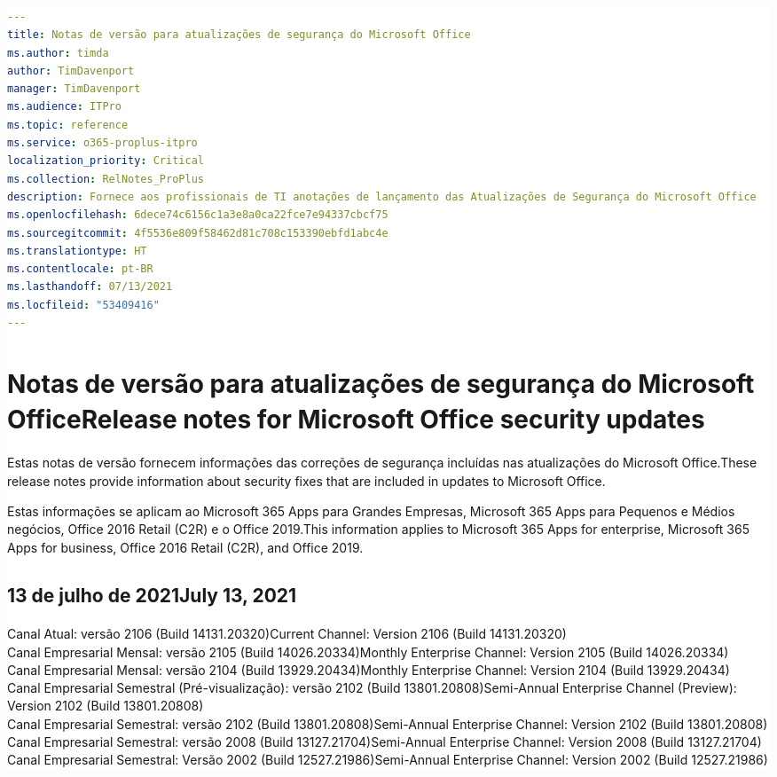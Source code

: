 ```yaml
---
title: Notas de versão para atualizações de segurança do Microsoft Office
ms.author: timda
author: TimDavenport
manager: TimDavenport
ms.audience: ITPro
ms.topic: reference
ms.service: o365-proplus-itpro
localization_priority: Critical
ms.collection: RelNotes_ProPlus
description: Fornece aos profissionais de TI anotações de lançamento das Atualizações de Segurança do Microsoft Office
ms.openlocfilehash: 6dece74c6156c1a3e8a0ca22fce7e94337cbcf75
ms.sourcegitcommit: 4f5536e809f58462d81c708c153390ebfd1abc4e
ms.translationtype: HT
ms.contentlocale: pt-BR
ms.lasthandoff: 07/13/2021
ms.locfileid: "53409416"
---
```

# <a name="release-notes-for-microsoft-office-security-updates"></a><span data-ttu-id="da111-103">Notas de versão para atualizações de segurança do Microsoft Office</span><span class="sxs-lookup"><span data-stu-id="da111-103">Release notes for Microsoft Office security updates</span></span>

<span data-ttu-id="da111-104">Estas notas de versão fornecem informações das correções de segurança incluídas nas atualizações do Microsoft Office.</span><span class="sxs-lookup"><span data-stu-id="da111-104">These release notes provide information about security fixes that are included in updates to Microsoft Office.</span></span>

<span data-ttu-id="da111-105">Estas informações se aplicam ao Microsoft 365 Apps para Grandes Empresas, Microsoft 365 Apps para Pequenos e Médios negócios, Office 2016 Retail (C2R) e o Office 2019.</span><span class="sxs-lookup"><span data-stu-id="da111-105">This information applies to Microsoft 365 Apps for enterprise, Microsoft 365 Apps for business, Office 2016 Retail (C2R), and Office 2019.</span></span>
 

[//]: # (NÃO REMOVER A LINHA ACIMA, ela é usada para espaçamento)  

## <a name="july-13-2021"></a><span data-ttu-id="da111-107">13 de julho de 2021</span><span class="sxs-lookup"><span data-stu-id="da111-107">July 13, 2021</span></span>
<span data-ttu-id="da111-108">Canal Atual: versão 2106 (Build 14131.20320)</span><span class="sxs-lookup"><span data-stu-id="da111-108">Current Channel: Version 2106 (Build 14131.20320)</span></span>  
<span data-ttu-id="da111-109">Canal Empresarial Mensal: versão 2105 (Build 14026.20334)</span><span class="sxs-lookup"><span data-stu-id="da111-109">Monthly Enterprise Channel: Version 2105 (Build 14026.20334)</span></span>  
<span data-ttu-id="da111-110">Canal Empresarial Mensal: versão 2104 (Build 13929.20434)</span><span class="sxs-lookup"><span data-stu-id="da111-110">Monthly Enterprise Channel: Version 2104 (Build 13929.20434)</span></span>  
<span data-ttu-id="da111-111">Canal Empresarial Semestral (Pré-visualização): versão 2102 (Build 13801.20808)</span><span class="sxs-lookup"><span data-stu-id="da111-111">Semi-Annual Enterprise Channel (Preview): Version 2102 (Build 13801.20808)</span></span>  
<span data-ttu-id="da111-112">Canal Empresarial Semestral: versão 2102 (Build 13801.20808)</span><span class="sxs-lookup"><span data-stu-id="da111-112">Semi-Annual Enterprise Channel: Version 2102 (Build 13801.20808)</span></span>  
<span data-ttu-id="da111-113">Canal Empresarial Semestral: versão 2008 (Build 13127.21704)</span><span class="sxs-lookup"><span data-stu-id="da111-113">Semi-Annual Enterprise Channel: Version 2008 (Build 13127.21704)</span></span>  
<span data-ttu-id="da111-114">Canal Empresarial Semestral: Versão 2002 (Build 12527.21986)</span><span class="sxs-lookup"><span data-stu-id="da111-114">Semi-Annual Enterprise Channel: Version 2002 (Build 12527.21986)</span></span>   

[//]: # (NÃO REMOVER O INÍCIO DO CONTEÚDO DE DETALHES DE SEGURANÇA)
[//]: # (NÃO REMOVER O FINAL DO CONTEÚDO DE DETALHES DE SEGURANÇA)
[//]: # (NÃO REMOVER O INÍCIO DO CONTEÚDO DE DETALHES DE SEGURANÇA)
[//]: # (NÃO REMOVER O FINAL DO CONTEÚDO DE DETALHES DE SEGURANÇA)
[//]: # (NÃO REMOVER O INÍCIO DO CONTEÚDO DE DETALHES DE SEGURANÇA)
[//]: # (NÃO REMOVER O FINAL DO CONTEÚDO DE DETALHES DE SEGURANÇA)
[//]: # (NÃO REMOVER O INÍCIO DO CONTEÚDO DE DETALHES DE SEGURANÇA)
[//]: # (NÃO REMOVER O FINAL DO CONTEÚDO DE DETALHES DE SEGURANÇA)
[//]: # (NÃO REMOVER O INÍCIO DO CONTEÚDO DE DETALHES DE SEGURANÇA)
[//]: # (NÃO REMOVER O FINAL DO CONTEÚDO DE DETALHES DE SEGURANÇA)
[//]: # (NÃO REMOVER O INÍCIO DO CONTEÚDO DE DETALHES DE SEGURANÇA)
[//]: # (NÃO REMOVER O FINAL DO CONTEÚDO DE DETALHES DE SEGURANÇA)
[//]: # (NÃO REMOVER O INÍCIO DO CONTEÚDO DE DETALHES DE SEGURANÇA)
[//]: # (NÃO REMOVER O FINAL DO CONTEÚDO DE DETALHES DE SEGURANÇA)
[//]: # (NÃO REMOVER O INÍCIO DO CONTEÚDO DE DETALHES DE SEGURANÇA)
[//]: # (NÃO REMOVER O FINAL DO CONTEÚDO DE DETALHES DE SEGURANÇA)
[//]: # (NÃO REMOVER O INÍCIO DO CONTEÚDO DE DETALHES DE SEGURANÇA)
[//]: # (NÃO REMOVER O FINAL DO CONTEÚDO DE DETALHES DE SEGURANÇA)
[//]: # (NÃO REMOVER O INÍCIO DO CONTEÚDO DE DETALHES DE SEGURANÇA)
[//]: # (NÃO REMOVER O FINAL DO CONTEÚDO DE DETALHES DE SEGURANÇA)
[//]: # (NÃO REMOVER O INÍCIO DO CONTEÚDO DE DETALHES DE SEGURANÇA)
[//]: # (NÃO REMOVER O FINAL DO CONTEÚDO DE DETALHES DE SEGURANÇA)
[//]: # (NÃO REMOVER O INÍCIO DO CONTEÚDO DE DETALHES DE SEGURANÇA)
[//]: # (NÃO REMOVER O FINAL DO CONTEÚDO DE DETALHES DE SEGURANÇA)
[//]: # (NÃO REMOVER O FINAL DO CONTEÚDO DE DETALHES DE SEGURANÇA)
[//]: # (NÃO REMOVER O FINAL DO CONTEÚDO DE DETALHES DE SEGURANÇA)
[//]: # (NÃO REMOVER O FINAL DO CONTEÚDO DE DETALHES DE SEGURANÇA)
[//]: # (NÃO REMOVER O FINAL DO CONTEÚDO DE DETALHES DE SEGURANÇA)
[//]: # (NÃO REMOVER O FINAL DO CONTEÚDO DE DETALHES DE SEGURANÇA)
[//]: # (NÃO REMOVER O FINAL DO CONTEÚDO DE DETALHES DE SEGURANÇA)
[//]: # (NÃO REMOVER O INÍCIO DO CONTEÚDO DE DETALHES DE SEGURANÇA)
[//]: # (NÃO REMOVER O FINAL DO CONTEÚDO DE DETALHES DE SEGURANÇA)
[//]: # (NÃO REMOVER O INÍCIO DO CONTEÚDO DE DETALHES DE SEGURANÇA)
[//]: # (NÃO REMOVER O FINAL DO CONTEÚDO DE DETALHES DE SEGURANÇA)
[//]: # (NÃO REMOVER O INÍCIO DO CONTEÚDO DE DETALHES DE SEGURANÇA)
[//]: # (NÃO REMOVER O FINAL DO CONTEÚDO DE DETALHES DE SEGURANÇA)
[//]: # (NÃO REMOVER O INÍCIO DO CONTEÚDO DE DETALHES DE SEGURANÇA)
[//]: # (NÃO REMOVER O FINAL DO CONTEÚDO DE DETALHES DE SEGURANÇA)
